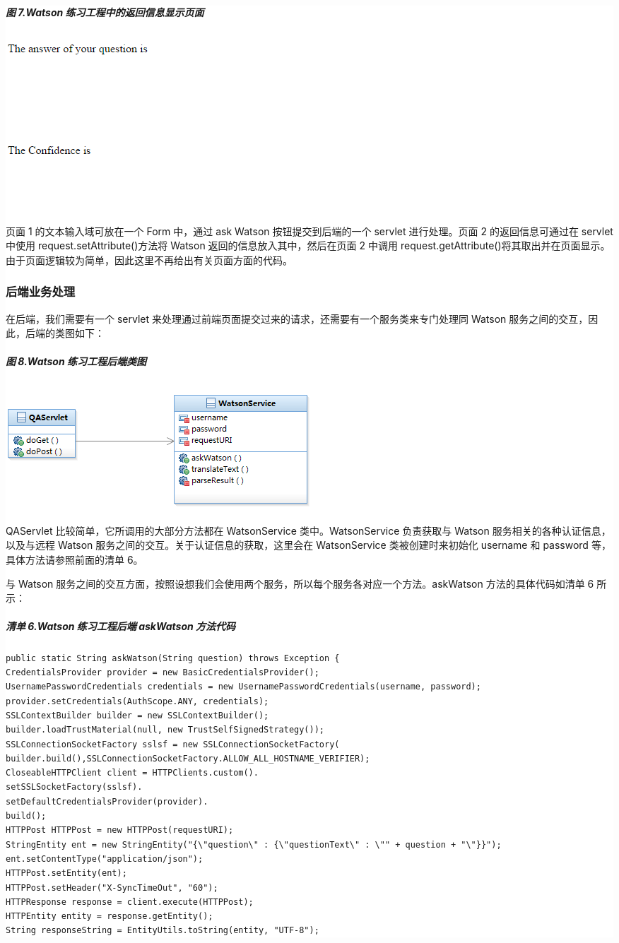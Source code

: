 ##### 图 7.Watson 练习工程中的返回信息显示页面

![Watson 练习工程中的返回信息显示页面](../ibm_articles_img/1512-zhansh-speechtotext_images_index10812.png)

页面 1 的文本输入域可放在一个 Form 中，通过 ask Watson 按钮提交到后端的一个 servlet 进行处理。页面 2 的返回信息可通过在 servlet 中使用 request.setAttribute()方法将 Watson 返回的信息放入其中，然后在页面 2 中调用 request.getAttribute()将其取出并在页面显示。由于页面逻辑较为简单，因此这里不再给出有关页面方面的代码。

### 后端业务处理

在后端，我们需要有一个 servlet 来处理通过前端页面提交过来的请求，还需要有一个服务类来专门处理同 Watson 服务之间的交互，因此，后端的类图如下：

##### 图 8.Watson 练习工程后端类图

![Watson 练习工程后端类图](../ibm_articles_img/1512-zhansh-speechtotext_images_index11108.png)

QAServlet 比较简单，它所调用的大部分方法都在 WatsonService 类中。WatsonService 负责获取与 Watson 服务相关的各种认证信息，以及与远程 Watson 服务之间的交互。关于认证信息的获取，这里会在 WatsonService 类被创建时来初始化 username 和 password 等，具体方法请参照前面的清单 6。

与 Watson 服务之间的交互方面，按照设想我们会使用两个服务，所以每个服务各对应一个方法。askWatson 方法的具体代码如清单 6 所示：

##### 清单 6.Watson 练习工程后端 askWatson 方法代码

```
public static String askWatson(String question) throws Exception {
CredentialsProvider provider = new BasicCredentialsProvider();
UsernamePasswordCredentials credentials = new UsernamePasswordCredentials(username, password);
provider.setCredentials(AuthScope.ANY, credentials);
SSLContextBuilder builder = new SSLContextBuilder();
builder.loadTrustMaterial(null, new TrustSelfSignedStrategy());
SSLConnectionSocketFactory sslsf = new SSLConnectionSocketFactory(
builder.build(),SSLConnectionSocketFactory.ALLOW_ALL_HOSTNAME_VERIFIER);
CloseableHTTPClient client = HTTPClients.custom().
setSSLSocketFactory(sslsf).
setDefaultCredentialsProvider(provider).
build();
HTTPPost HTTPPost = new HTTPPost(requestURI);
StringEntity ent = new StringEntity("{\"question\" : {\"questionText\" : \"" + question + "\"}}");
ent.setContentType("application/json");
HTTPPost.setEntity(ent);
HTTPPost.setHeader("X-SyncTimeOut", "60");
HTTPResponse response = client.execute(HTTPPost);
HTTPEntity entity = response.getEntity();
String responseString = EntityUtils.toString(entity, "UTF-8");
```